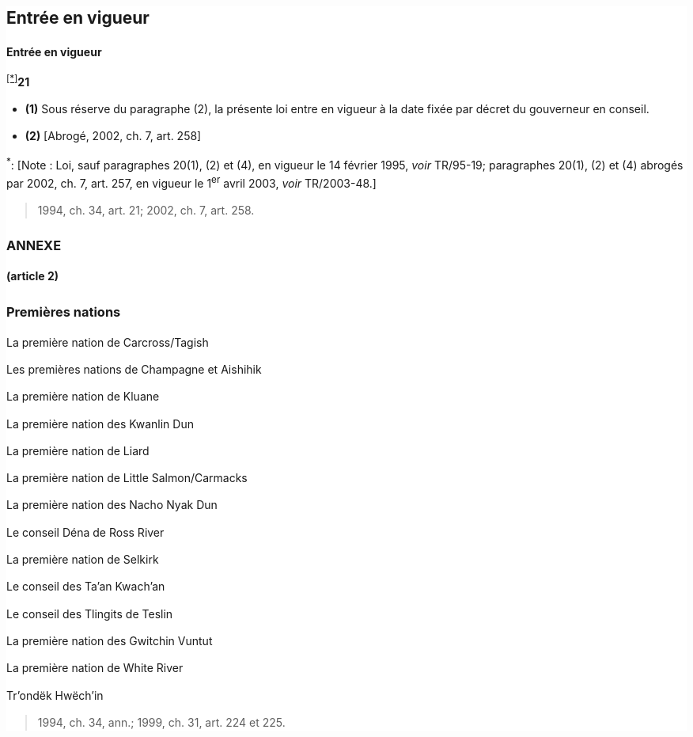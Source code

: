 
## Entrée en vigueur



**Entrée en vigueur**

<sup><a href='#Y-2.3_fr_1'>[*]</a></sup>**21** 

- **(1)** Sous réserve du paragraphe (2), la présente loi entre en vigueur à la date fixée par décret du gouverneur en conseil.

- **(2)** [Abrogé, 2002, ch. 7, art. 258]

<a name='Y-2.3_fr_1'><sup>*</sup></a>: [Note : Loi, sauf paragraphes 20(1), (2) et (4), en vigueur le 14 février 1995, *voir* TR/95-19; paragraphes 20(1), (2) et (4) abrogés par 2002, ch. 7, art. 257, en vigueur le 1<sup>er</sup> avril 2003, *voir* TR/2003-48.]<br />
> 1994, ch. 34, art. 21; 2002, ch. 7, art. 258.





### **ANNEXE** 
**(article 2)**

### Premières nations


La première nation de Carcross/Tagish



Les premières nations de Champagne et Aishihik



La première nation de Kluane



La première nation des Kwanlin Dun



La première nation de Liard



La première nation de Little Salmon/Carmacks



La première nation des Nacho Nyak Dun



Le conseil Déna de Ross River



La première nation de Selkirk



Le conseil des Ta’an Kwach’an



Le conseil des Tlingits de Teslin



La première nation des Gwitchin Vuntut



La première nation de White River



Tr’ondëk Hwëch’in


> 1994, ch. 34, ann.; 1999, ch. 31, art. 224 et 225.


